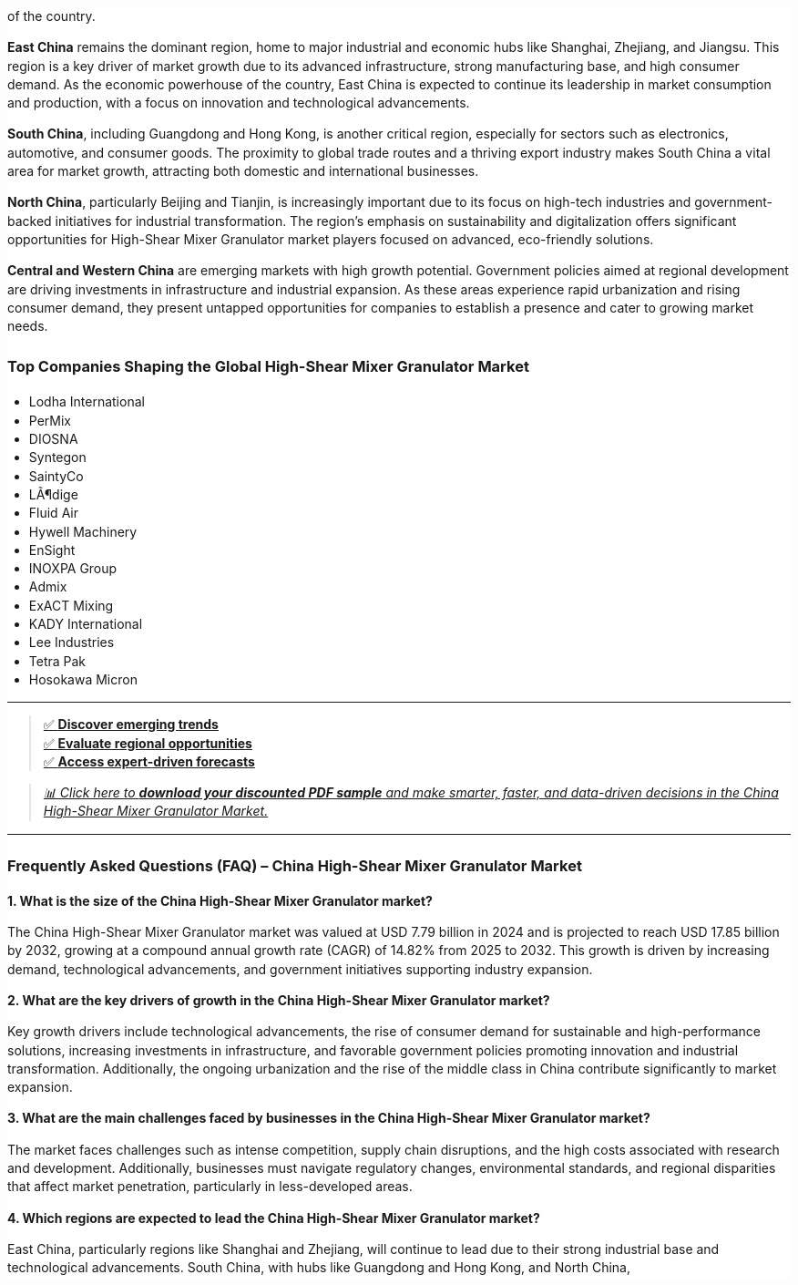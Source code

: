 of the country.</p><p class="" data-start="351" data-end="799"><strong data-start="351" data-end="365">East China</strong> remains the dominant region, home to major industrial and economic hubs like Shanghai, Zhejiang, and Jiangsu. This region is a key driver of market growth due to its advanced infrastructure, strong manufacturing base, and high consumer demand. As the economic powerhouse of the country, East China is expected to continue its leadership in market consumption and production, with a focus on innovation and technological advancements.</p><p class="" data-start="801" data-end="1129"><strong data-start="801" data-end="816">South China</strong>, including Guangdong and Hong Kong, is another critical region, especially for sectors such as electronics, automotive, and consumer goods. The proximity to global trade routes and a thriving export industry makes South China a vital area for market growth, attracting both domestic and international businesses.</p><p class="" data-start="1131" data-end="1474"><strong data-start="1131" data-end="1146">North China</strong>, particularly Beijing and Tianjin, is increasingly important due to its focus on high-tech industries and government-backed initiatives for industrial transformation. The region&rsquo;s emphasis on sustainability and digitalization offers significant opportunities for High-Shear Mixer Granulator market players focused on advanced, eco-friendly solutions.</p><p class="" data-start="1476" data-end="1854"><strong data-start="1476" data-end="1505">Central and Western China</strong> are emerging markets with high growth potential. Government policies aimed at regional development are driving investments in infrastructure and industrial expansion. As these areas experience rapid urbanization and rising consumer demand, they present untapped opportunities for companies to establish a presence and cater to growing market needs.</p><p class="" data-start="1856" data-end="2046"><h3>Top Companies Shaping the Global High-Shear Mixer Granulator Market </h3><ul><li>Lodha International</li><li>PerMix</li><li>DIOSNA</li><li>Syntegon</li><li>SaintyCo</li><li>LÃ¶dige</li><li>Fluid Air</li><li>Hywell Machinery</li><li>EnSight</li><li>INOXPA Group</li><li>Admix</li><li>ExACT Mixing</li><li>KADY International</li><li>Lee Industries</li><li>Tetra Pak</li><li>Hosokawa Micron</li></ul></p><hr /><blockquote><p><a href="https://www.marketresearchintellect.com/ask-for-discount/?rid=1054076&amp;utm_source=Github-China&amp;utm_medium=026">✅ <strong data-start="617" data-end="645">Discover emerging trends</strong></a><br data-start="645" data-end="648" /><a href="https://www.marketresearchintellect.com/ask-for-discount/?rid=1054076&amp;utm_source=Github-China&amp;utm_medium=026"> ✅ <strong data-start="650" data-end="685">Evaluate regional opportunities</strong></a><br data-start="685" data-end="688" /><a href="https://www.marketresearchintellect.com/ask-for-discount/?rid=1054076&amp;utm_source=Github-China&amp;utm_medium=026"> ✅ <strong data-start="690" data-end="724">Access expert-driven forecasts</strong></a></p></blockquote><blockquote><p class="" data-start="728" data-end="864"><a href="https://www.marketresearchintellect.com/ask-for-discount/?rid=1054076&amp;utm_source=Github-China&amp;utm_medium=026"><em>📊 Click&nbsp;here to <strong data-start="746" data-end="785">download your discounted PDF sample</strong> and make smarter, faster, and data-driven decisions in the China High-Shear Mixer Granulator Market.</em></a></p></blockquote><hr /><h3 class="" data-start="169" data-end="229"><strong data-start="173" data-end="229">Frequently Asked Questions (FAQ) &ndash; China High-Shear Mixer Granulator Market</strong></h3><p class="" data-start="231" data-end="601"><strong data-start="231" data-end="280">1. What is the size of the China High-Shear Mixer Granulator market?</strong></p><p class="" data-start="231" data-end="601">The China High-Shear Mixer Granulator market was valued at USD 7.79 billion in 2024 and is projected to reach USD 17.85 billion by 2032, growing at a compound annual growth rate (CAGR) of 14.82% from 2025 to 2032. This growth is driven by increasing demand, technological advancements, and government initiatives supporting industry expansion.</p><p class="" data-start="603" data-end="1058"><strong data-start="603" data-end="670">2. What are the key drivers of growth in the China High-Shear Mixer Granulator market?</strong></p><p class="" data-start="603" data-end="1058">Key growth drivers include technological advancements, the rise of consumer demand for sustainable and high-performance solutions, increasing investments in infrastructure, and favorable government policies promoting innovation and industrial transformation. Additionally, the ongoing urbanization and the rise of the middle class in China contribute significantly to market expansion.</p><p class="" data-start="1060" data-end="1466"><strong data-start="1060" data-end="1141">3. What are the main challenges faced by businesses in the China High-Shear Mixer Granulator market?</strong></p><p class="" data-start="1060" data-end="1466">The market faces challenges such as intense competition, supply chain disruptions, and the high costs associated with research and development. Additionally, businesses must navigate regulatory changes, environmental standards, and regional disparities that affect market penetration, particularly in less-developed areas.</p><p class="" data-start="1468" data-end="1949"><strong data-start="1468" data-end="1532">4. Which regions are expected to lead the China High-Shear Mixer Granulator market?</strong></p><p class="" data-start="1468" data-end="1949">East China, particularly regions like Shanghai and Zhejiang, will continue to lead due to their strong industrial base and technological advancements. South China, with hubs like Guangdong and Hong Kong, and North China,